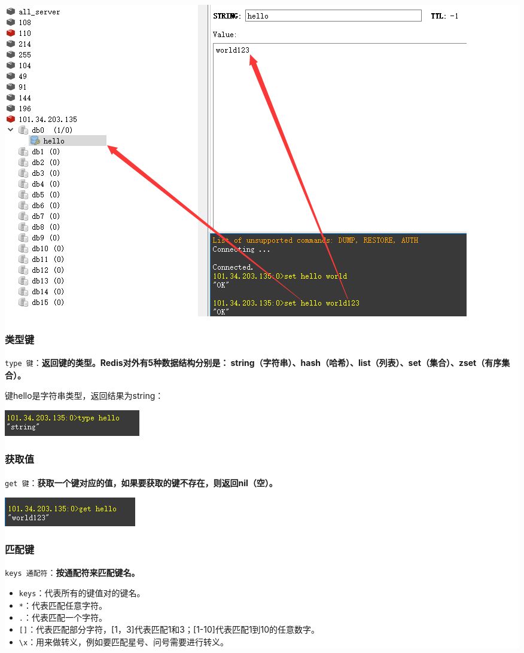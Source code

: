 ![QQ截图20220210163131](image/QQ截图20220210163131.png)

### 类型键

`type 键`：**返回键的类型。Redis对外有5种数据结构分别是： string（字符串）、hash（哈希）、list（列表）、set（集合）、zset（有序集合）。**

键hello是字符串类型，返回结果为string：

![QQ截图20220210174759](image/QQ截图20220210174759.png)

### 获取值

`get 键`：**获取一个键对应的值，如果要获取的键不存在，则返回nil（空）。**

![QQ截图20220210175619](image/QQ截图20220210175619.png)

### 匹配键

`keys 通配符`：**按通配符来匹配键名。**

- `keys`：代表所有的键值对的键名。
- `*`：代表匹配任意字符。
- `.`：代表匹配一个字符。
- `[]`：代表匹配部分字符，[1，3]代表匹配1和3；[1-10]代表匹配1到10的任意数字。
- `\x`：用来做转义，例如要匹配星号、问号需要进行转义。
